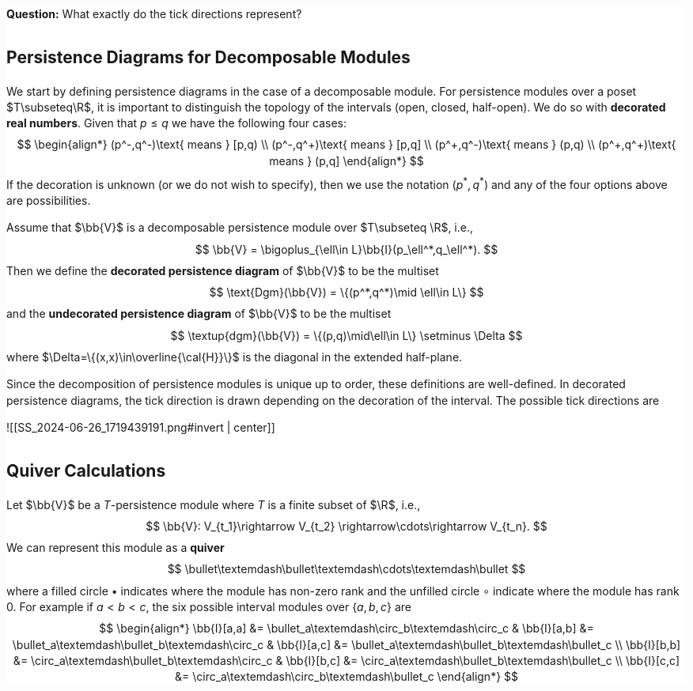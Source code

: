 **Question:** What exactly do the tick directions represent?

## Persistence Diagrams for Decomposable Modules

We start by defining persistence diagrams in the case of a decomposable module. For persistence modules over a poset $T\subseteq\R$, it is important to distinguish the topology of the intervals (open, closed, half-open). We do so with **decorated real numbers**. Given that $p\le q$ we have the following four cases:
$$
\begin{align*}
	(p^-,q^-)\text{ means } [p,q) \\
	(p^-,q^+)\text{ means } [p,q] \\
	(p^+,q^-)\text{ means } (p,q) \\
	(p^+,q^+)\text{ means } (p,q]
\end{align*}
$$
If the decoration is unknown (or we do not wish to specify), then we use the notation $(p^*,q^*)$ and any of the four options above are possibilities.

Assume that $\bb{V}$ is a decomposable persistence module over $T\subseteq \R$, i.e., 
$$
	\bb{V} = \bigoplus_{\ell\in L}\bb{I}(p_\ell^*,q_\ell^*).
$$
Then we define the **decorated persistence diagram** of $\bb{V}$ to be the multiset
$$
	\text{Dgm}(\bb{V}) = \{(p^*,q^*)\mid \ell\in L\}
$$
and the **undecorated persistence diagram** of $\bb{V}$ to be the multiset
$$
	\textup{dgm}(\bb{V}) = \{(p,q)\mid\ell\in L\} \setminus \Delta
$$
where $\Delta=\{(x,x)\in\overline{\cal{H}}\}$ is the diagonal in the extended half-plane.

Since the decomposition of persistence modules is unique up to order, these definitions are well-defined. In decorated persistence diagrams, the tick direction is drawn depending on the decoration of the interval. The possible tick directions are

![[SS_2024-06-26_1719439191.png#invert | center]]

## Quiver Calculations

Let $\bb{V}$ be a $T$-persistence module where $T$ is a finite subset of $\R$, i.e.,
$$
	\bb{V}: V_{t_1}\rightarrow V_{t_2} \rightarrow\cdots\rightarrow V_{t_n}.
$$
We can represent this module as a **quiver**
$$
	\bullet\textemdash\bullet\textemdash\cdots\textemdash\bullet
$$
where a filled circle $\bullet$ indicates where the module has non-zero rank and the unfilled circle $\circ$ indicate where the module has rank 0. For example if $a<b<c$, the six possible interval modules over $\{a,b,c\}$ are
$$
\begin{align*}
	\bb{I}[a,a] &= \bullet_a\textemdash\circ_b\textemdash\circ_c & \bb{I}[a,b] &= \bullet_a\textemdash\bullet_b\textemdash\circ_c & \bb{I}[a,c] &= \bullet_a\textemdash\bullet_b\textemdash\bullet_c \\
	\bb{I}[b,b] &= \circ_a\textemdash\bullet_b\textemdash\circ_c & \bb{I}[b,c] &= \circ_a\textemdash\bullet_b\textemdash\bullet_c \\
	\bb{I}[c,c] &= \circ_a\textemdash\circ_b\textemdash\bullet_c
\end{align*}
$$
